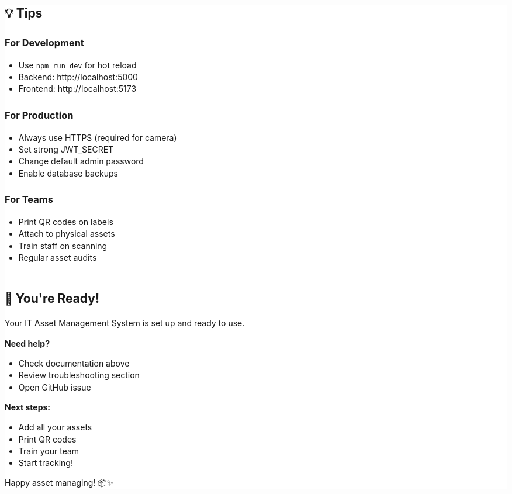 
## 💡 Tips

### For Development
- Use `npm run dev` for hot reload
- Backend: http://localhost:5000
- Frontend: http://localhost:5173

### For Production
- Always use HTTPS (required for camera)
- Set strong JWT_SECRET
- Change default admin password
- Enable database backups

### For Teams
- Print QR codes on labels
- Attach to physical assets
- Train staff on scanning
- Regular asset audits

---

## 🎉 You're Ready!

Your IT Asset Management System is set up and ready to use.

**Need help?**
- Check documentation above
- Review troubleshooting section
- Open GitHub issue

**Next steps:**
- Add all your assets
- Print QR codes
- Train your team
- Start tracking!

Happy asset managing! 📦✨
